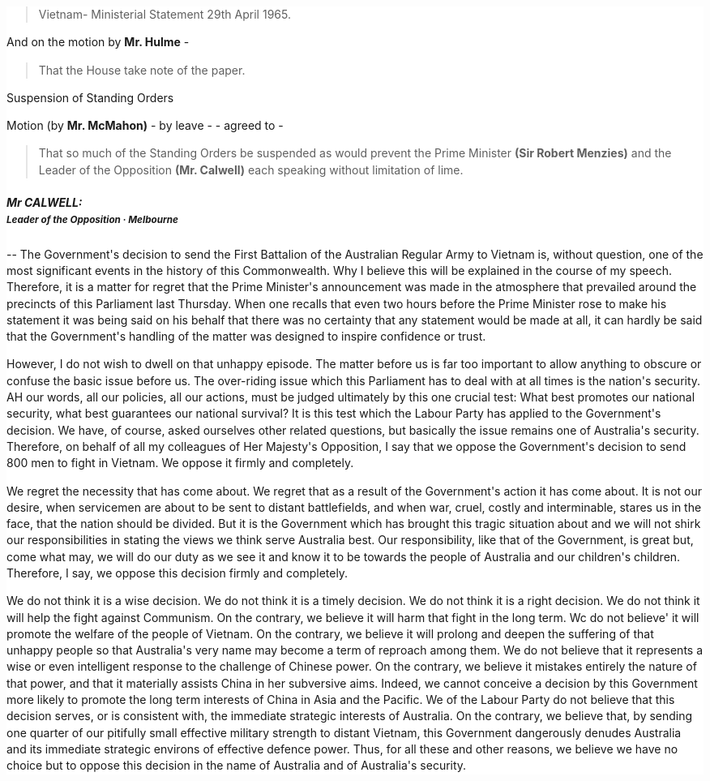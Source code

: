   >Vietnam- Ministerial Statement 29th April 1965. 

And on the motion by  **Mr. Hulme**  - 

  >That the House take note of the paper. 

Suspension of Standing Orders

Motion (by  **Mr. McMahon)**  - by leave - - agreed to - 

  >That so much of the Standing Orders be suspended as would prevent the Prime Minister  **(Sir Robert Menzies)**  and the Leader of the Opposition  **(Mr. Calwell)**  each speaking without limitation of lime. 

##### Mr CALWELL:<br><small class="text-muted">Leader of the Opposition &middot; Melbourne</small>

--  The Government's decision to send the First Battalion of the Australian Regular Army to Vietnam is, without question, one of the most significant events in the history of this Commonwealth. Why I believe this will be explained in the course of my speech. Therefore, it is a matter for regret that the Prime Minister's announcement was made in the atmosphere that prevailed around the precincts of this Parliament last Thursday. When one recalls that even two hours before the Prime Minister rose to make his statement it was being said on his behalf that there was no certainty that any statement would be made at all, it can hardly be said that the Government's handling of the matter was designed to inspire confidence or trust. 

However, I do not wish to dwell on that unhappy episode. The matter before us is far too important to allow anything to obscure or confuse the basic issue before us. The over-riding issue which this Parliament has to deal with at all times is the nation's security. AH our words, all our policies, all our actions, must be judged ultimately by this one crucial test: What best promotes our national security, what best guarantees our national survival? It is this test which the Labour Party has applied to the Government's decision. We have, of course, asked ourselves other related questions, but basically the issue remains one of Australia's security. Therefore, on behalf of all my colleagues of Her Majesty's Opposition, I say that we oppose the Government's decision to send 800 men to fight in Vietnam. We oppose it firmly and completely. 

We regret the necessity that has come about. We regret that as a result of the Government's action it has come about. It is not our desire, when servicemen are about to be sent to distant battlefields, and when war, cruel, costly and interminable, stares us in the face, that the nation should be divided. But it is the Government which has brought this tragic situation about and we will not shirk our responsibilities in stating the views we think serve Australia best. Our responsibility, like that of the Government, is great but, come what may, we will do our duty as we see it and know it to be towards the people of Australia and our children's children. Therefore, I say, we oppose this decision firmly and completely. 

We do not think it is a wise decision. We do not think it is a timely decision. We do not think it is a right decision. We do not think it will help the fight against Communism. On the contrary, we believe it will harm that fight in the long term. Wc do not believe' it will promote the welfare of the people of Vietnam. On the contrary, we believe it will prolong and deepen the suffering of that unhappy people so that Australia's very name may become a term of reproach among them. We do not believe that it represents a wise or even intelligent response to the challenge of Chinese power. On the contrary, we believe it mistakes entirely the nature of that power, and that it materially assists China in her subversive aims. Indeed, we cannot conceive a decision by this Government more likely to promote the long term interests of China in Asia and the Pacific. We of the Labour Party do not believe that this decision serves, or is consistent with, the immediate strategic interests of Australia. On the contrary, we believe that, by sending one quarter of our pitifully small effective military strength to distant Vietnam, this Government dangerously denudes Australia and its immediate strategic environs of effective defence power. Thus, for all these and other reasons, we believe we have no choice but to oppose this decision in the name of Australia and of Australia's security. 
